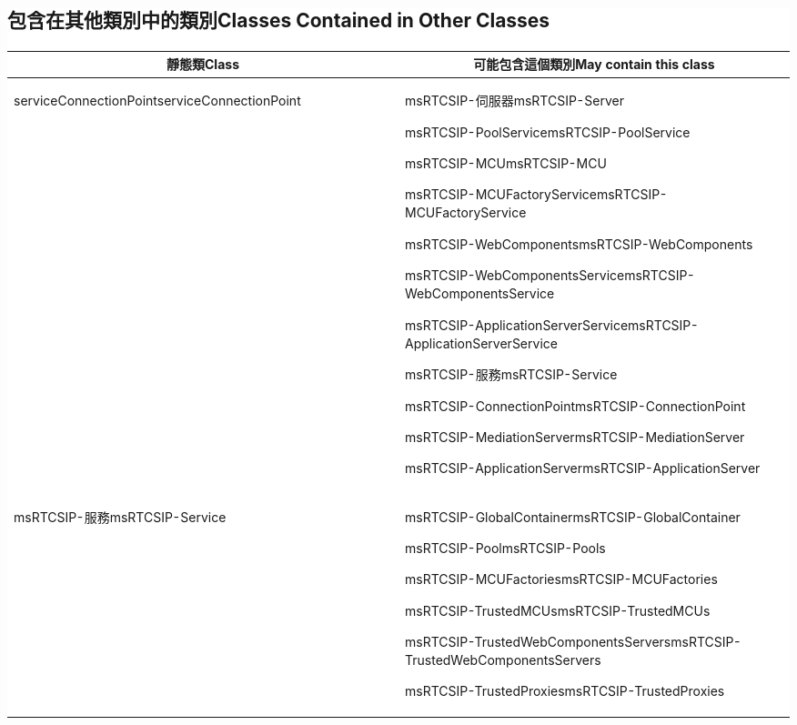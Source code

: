 
<div>

## <a name="classes-contained-in-other-classes"></a><span data-ttu-id="03c44-288">包含在其他類別中的類別</span><span class="sxs-lookup"><span data-stu-id="03c44-288">Classes Contained in Other Classes</span></span>


<table>
<colgroup>
<col style="width: 50%" />
<col style="width: 50%" />
</colgroup>
<thead>
<tr class="header">
<th><span data-ttu-id="03c44-289">靜態類</span><span class="sxs-lookup"><span data-stu-id="03c44-289">Class</span></span></th>
<th><span data-ttu-id="03c44-290">可能包含這個類別</span><span class="sxs-lookup"><span data-stu-id="03c44-290">May contain this class</span></span></th>
</tr>
</thead>
<tbody>
<tr class="odd">
<td><p><span data-ttu-id="03c44-291">serviceConnectionPoint</span><span class="sxs-lookup"><span data-stu-id="03c44-291">serviceConnectionPoint</span></span></p></td>
<td><p><span data-ttu-id="03c44-292">msRTCSIP-伺服器</span><span class="sxs-lookup"><span data-stu-id="03c44-292">msRTCSIP-Server</span></span></p>
<p><span data-ttu-id="03c44-293">msRTCSIP-PoolService</span><span class="sxs-lookup"><span data-stu-id="03c44-293">msRTCSIP-PoolService</span></span></p>
<p><span data-ttu-id="03c44-294">msRTCSIP-MCU</span><span class="sxs-lookup"><span data-stu-id="03c44-294">msRTCSIP-MCU</span></span></p>
<p><span data-ttu-id="03c44-295">msRTCSIP-MCUFactoryService</span><span class="sxs-lookup"><span data-stu-id="03c44-295">msRTCSIP-MCUFactoryService</span></span></p>
<p><span data-ttu-id="03c44-296">msRTCSIP-WebComponents</span><span class="sxs-lookup"><span data-stu-id="03c44-296">msRTCSIP-WebComponents</span></span></p>
<p><span data-ttu-id="03c44-297">msRTCSIP-WebComponentsService</span><span class="sxs-lookup"><span data-stu-id="03c44-297">msRTCSIP-WebComponentsService</span></span></p>
<p><span data-ttu-id="03c44-298">msRTCSIP-ApplicationServerService</span><span class="sxs-lookup"><span data-stu-id="03c44-298">msRTCSIP-ApplicationServerService</span></span></p>
<p><span data-ttu-id="03c44-299">msRTCSIP-服務</span><span class="sxs-lookup"><span data-stu-id="03c44-299">msRTCSIP-Service</span></span></p>
<p><span data-ttu-id="03c44-300">msRTCSIP-ConnectionPoint</span><span class="sxs-lookup"><span data-stu-id="03c44-300">msRTCSIP-ConnectionPoint</span></span></p>
<p><span data-ttu-id="03c44-301">msRTCSIP-MediationServer</span><span class="sxs-lookup"><span data-stu-id="03c44-301">msRTCSIP-MediationServer</span></span></p>
<p><span data-ttu-id="03c44-302">msRTCSIP-ApplicationServer</span><span class="sxs-lookup"><span data-stu-id="03c44-302">msRTCSIP-ApplicationServer</span></span></p></td>
</tr>
<tr class="even">
<td><p><span data-ttu-id="03c44-303">msRTCSIP-服務</span><span class="sxs-lookup"><span data-stu-id="03c44-303">msRTCSIP-Service</span></span></p></td>
<td><p><span data-ttu-id="03c44-304">msRTCSIP-GlobalContainer</span><span class="sxs-lookup"><span data-stu-id="03c44-304">msRTCSIP-GlobalContainer</span></span></p>
<p><span data-ttu-id="03c44-305">msRTCSIP-Pool</span><span class="sxs-lookup"><span data-stu-id="03c44-305">msRTCSIP-Pools</span></span></p>
<p><span data-ttu-id="03c44-306">msRTCSIP-MCUFactories</span><span class="sxs-lookup"><span data-stu-id="03c44-306">msRTCSIP-MCUFactories</span></span></p>
<p><span data-ttu-id="03c44-307">msRTCSIP-TrustedMCUs</span><span class="sxs-lookup"><span data-stu-id="03c44-307">msRTCSIP-TrustedMCUs</span></span></p>
<p><span data-ttu-id="03c44-308">msRTCSIP-TrustedWebComponentsServers</span><span class="sxs-lookup"><span data-stu-id="03c44-308">msRTCSIP-TrustedWebComponentsServers</span></span></p>
<p><span data-ttu-id="03c44-309">msRTCSIP-TrustedProxies</span><span class="sxs-lookup"><span data-stu-id="03c44-309">msRTCSIP-TrustedProxies</span></span></p>